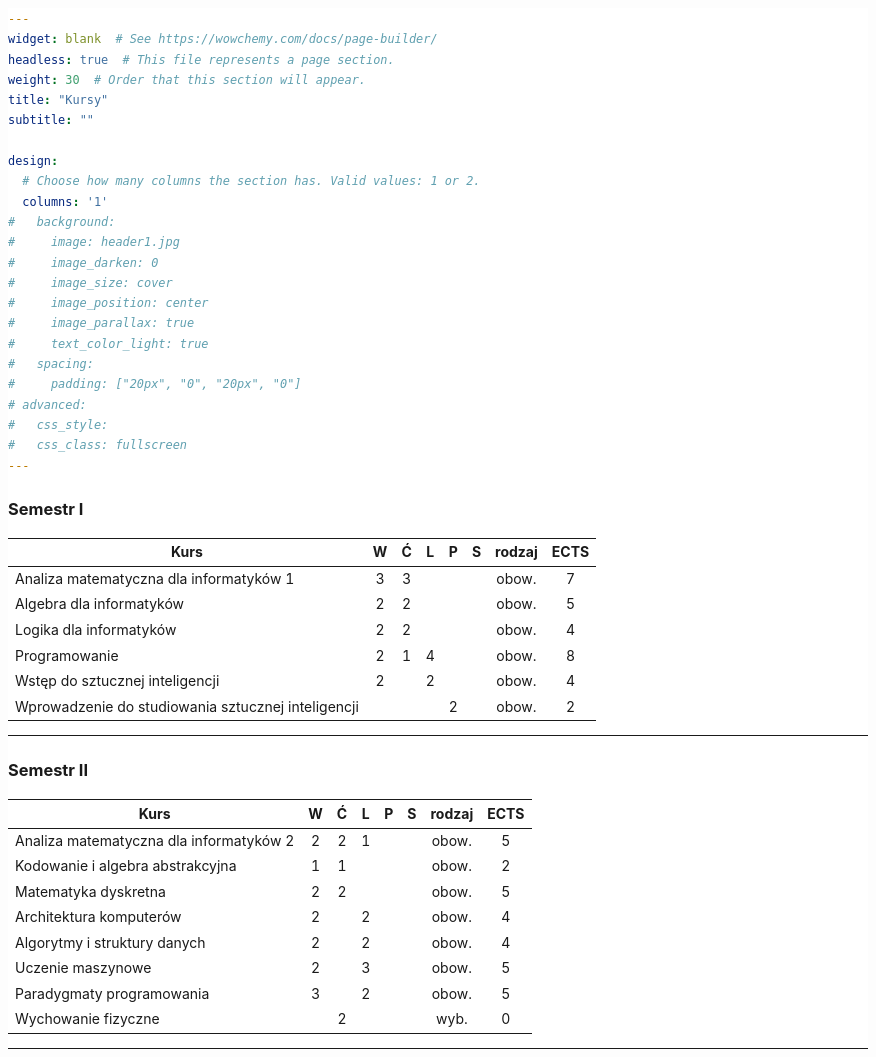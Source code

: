 ```yaml
---
widget: blank  # See https://wowchemy.com/docs/page-builder/
headless: true  # This file represents a page section.
weight: 30  # Order that this section will appear.
title: "Kursy"
subtitle: ""

design:
  # Choose how many columns the section has. Valid values: 1 or 2.
  columns: '1'
#   background: 
#     image: header1.jpg
#     image_darken: 0
#     image_size: cover
#     image_position: center
#     image_parallax: true
#     text_color_light: true
#   spacing:
#     padding: ["20px", "0", "20px", "0"]
# advanced:
#   css_style:
#   css_class: fullscreen
---
```


### Semestr I

| Kurs                                                 | W | Ć | L | P | S | rodzaj | ECTS |
|------------------------------------------------------|:-:|:-:|:-:|:-:|:-:|:------:|:----:|
| Analiza matematyczna dla informatyków 1              | 3 | 3 |   |   |   | obow.  | 7    |
| Algebra dla informatyków                             | 2 | 2 |   |   |   | obow.  | 5    |
| Logika dla informatyków                              | 2 | 2 |   |   |   | obow.  | 4    |
| Programowanie                                        | 2 | 1 | 4 |   |   | obow.  | 8    |
| Wstęp do sztucznej inteligencji                      | 2 |   | 2 |   |   | obow.  | 4    |
| Wprowadzenie do studiowania sztucznej inteligencji   |   |   |   | 2 |   | obow.  | 2    |

---

### Semestr II

| Kurs                                    | W | Ć | L | P | S | rodzaj | ECTS |
|-----------------------------------------|:-:|:-:|:-:|:-:|:-:|:------:|:----:|
| Analiza matematyczna dla informatyków 2 | 2 | 2 | 1 |   |   | obow.  | 5    |
| Kodowanie i algebra abstrakcyjna        | 1 | 1 |   |   |   | obow.  | 2    |
| Matematyka dyskretna                    | 2 | 2 |   |   |   | obow.  | 5    |
| Architektura komputerów                 | 2 |   | 2 |   |   | obow.  | 4    |
| Algorytmy i struktury danych            | 2 |   | 2 |   |   | obow.  | 4    |
| Uczenie maszynowe                       | 2 |   | 3 |   |   | obow.  | 5    |
| Paradygmaty programowania               | 3 |   | 2 |   |   | obow.  | 5    |
| Wychowanie fizyczne                     |   | 2 |   |   |   | wyb.   | 0    |

---